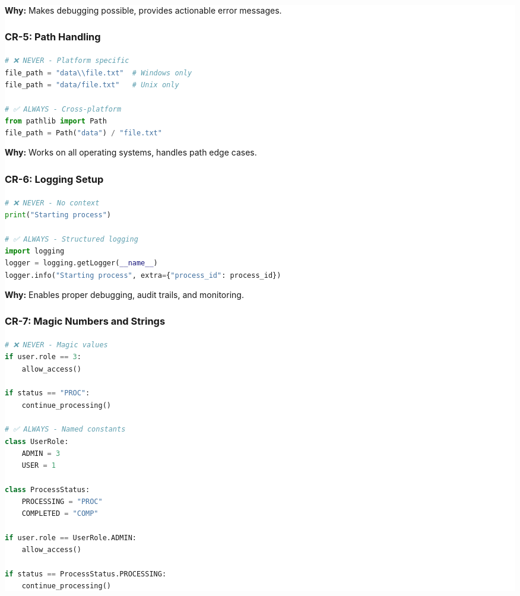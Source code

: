 **Why:** Makes debugging possible, provides actionable error messages.

### **CR-5: Path Handling**
```python
# ❌ NEVER - Platform specific
file_path = "data\\file.txt"  # Windows only
file_path = "data/file.txt"   # Unix only

# ✅ ALWAYS - Cross-platform
from pathlib import Path
file_path = Path("data") / "file.txt"
```

**Why:** Works on all operating systems, handles path edge cases.

### **CR-6: Logging Setup**
```python
# ❌ NEVER - No context
print("Starting process")

# ✅ ALWAYS - Structured logging
import logging
logger = logging.getLogger(__name__)
logger.info("Starting process", extra={"process_id": process_id})
```

**Why:** Enables proper debugging, audit trails, and monitoring.

### **CR-7: Magic Numbers and Strings**
```python
# ❌ NEVER - Magic values
if user.role == 3:
    allow_access()

if status == "PROC":
    continue_processing()

# ✅ ALWAYS - Named constants
class UserRole:
    ADMIN = 3
    USER = 1

class ProcessStatus:
    PROCESSING = "PROC"
    COMPLETED = "COMP"

if user.role == UserRole.ADMIN:
    allow_access()

if status == ProcessStatus.PROCESSING:
    continue_processing()
```
